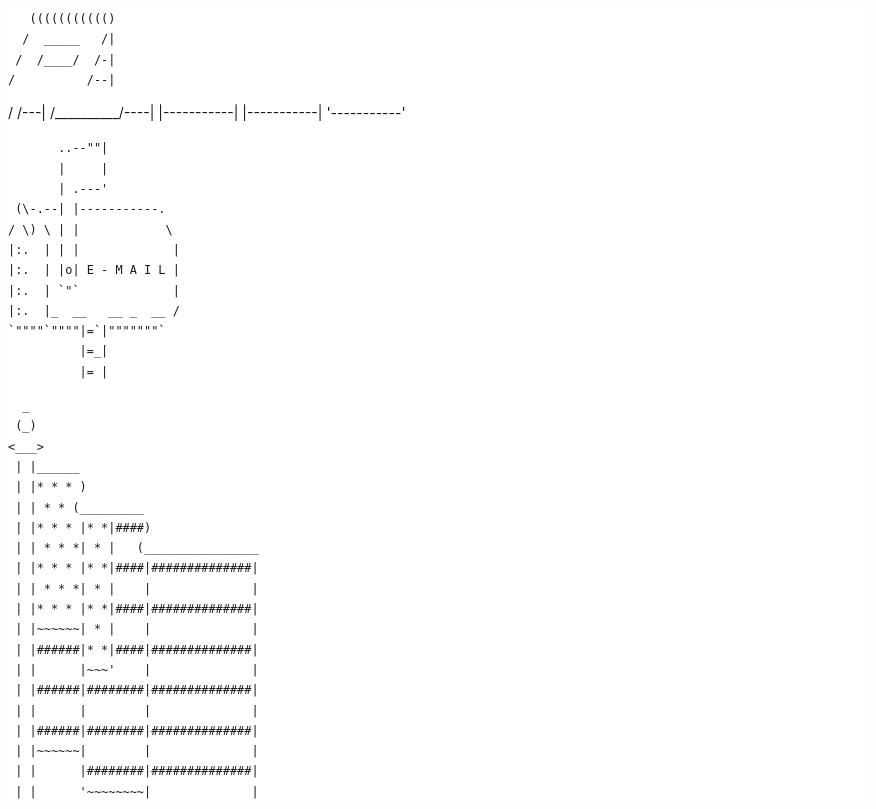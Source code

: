        ((((((((((()
      /  _____   /|
     /  /____/  /-|
    /          /--|
   /          /---|
  /__________/----|
      |-----------|
      |-----------|
      '-----------'

```

```
           ..--""|
           |     |
           | .---'
     (\-.--| |-----------.
    / \) \ | |            \
    |:.  | | |             |
    |:.  | |o| E - M A I L |
    |:.  | `"`             |
    |:.  |_  __   __ _  __ /
    `""""`""""|=`|"""""""`
              |=_|
              |= |

```

```
      _
     (_)
    <___>
     | |______
     | |* * * )
     | | * * (_________
     | |* * * |* *|####)
     | | * * *| * |   (________________
     | |* * * |* *|####|##############|
     | | * * *| * |    |              |
     | |* * * |* *|####|##############|
     | |~~~~~~| * |    |              |
     | |######|* *|####|##############|
     | |      |~~~'    |              |
     | |######|########|##############|
     | |      |        |              |
     | |######|########|##############|
     | |~~~~~~|        |              |
     | |      |########|##############|
     | |      '~~~~~~~~|              |